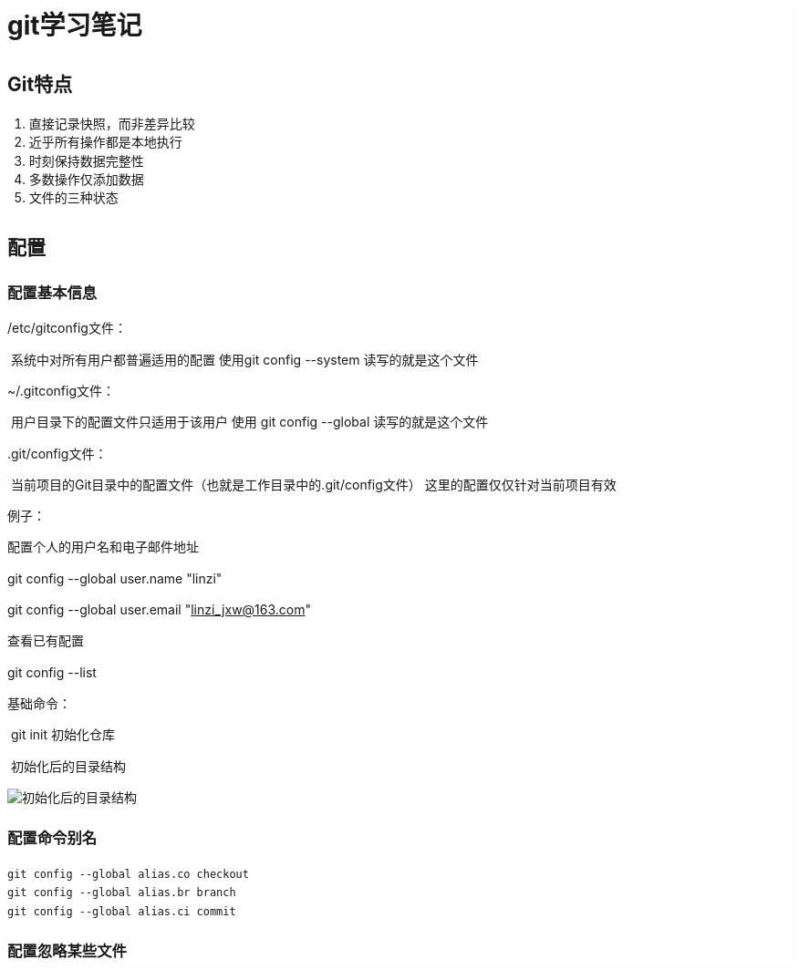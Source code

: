# git学习笔记

## Git特点

1. 直接记录快照，而非差异比较
2. 近乎所有操作都是本地执行
3. 时刻保持数据完整性
4. 多数操作仅添加数据
5. 文件的三种状态

## 配置

### 配置基本信息

/etc/gitconfig文件：

​	系统中对所有用户都普遍适用的配置  使用git config --system 读写的就是这个文件

~/.gitconfig文件：

​	用户目录下的配置文件只适用于该用户 使用 git config --global 读写的就是这个文件

.git/config文件：

​	当前项目的Git目录中的配置文件（也就是工作目录中的.git/config文件） 这里的配置仅仅针对当前项目有效

例子：

配置个人的用户名和电子邮件地址

git config --global user.name "linzi"

git config --global user.email "linzi_jxw@163.com"

查看已有配置

git config --list



基础命令：

​	git init 初始化仓库

​	初始化后的目录结构

![初始化后的目录结构](git学习笔记.assets/image-20201102140113252.png)

### 配置命令别名

```shell
git config --global alias.co checkout
git config --global alias.br branch
git config --global alias.ci commit
```

### 配置忽略某些文件

